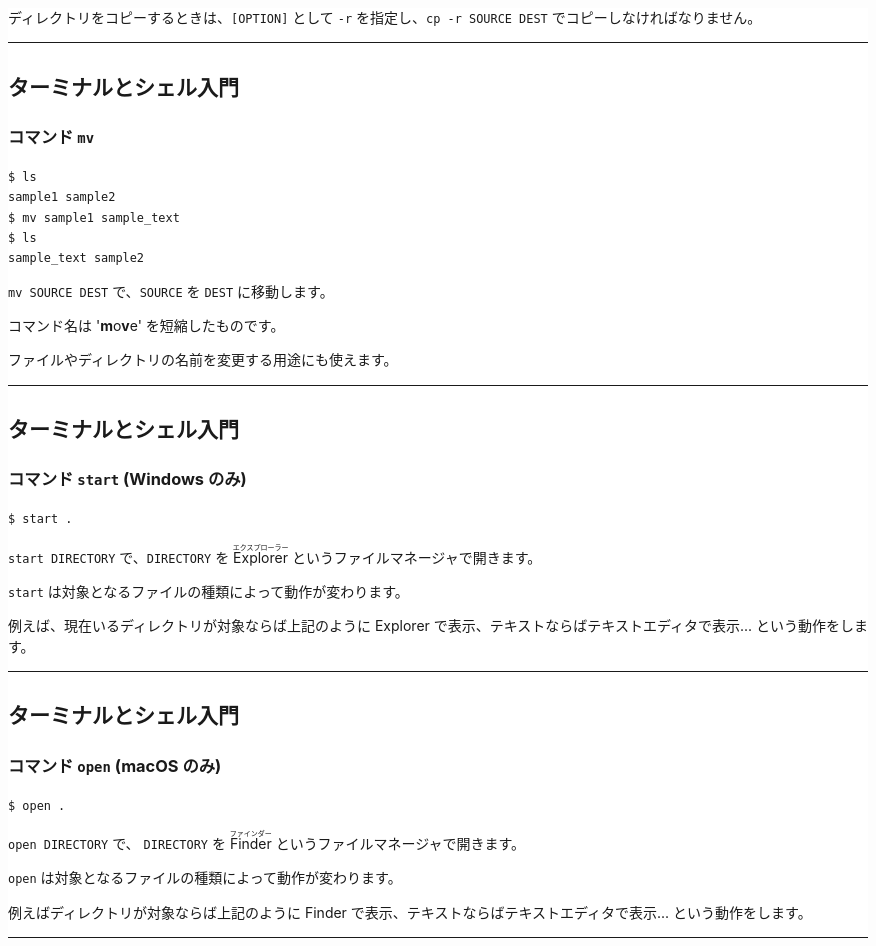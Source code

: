 ディレクトリをコピーするときは、`[OPTION]` として `-r` を指定し、`cp -r SOURCE DEST` でコピーしなければなりません。

---

## ターミナルとシェル入門

### コマンド `mv`

```bash
$ ls
sample1 sample2
$ mv sample1 sample_text
$ ls
sample_text sample2
```

`mv SOURCE DEST` で、`SOURCE` を `DEST` に移動します。

コマンド名は '<strong>m</strong>o<strong>v</strong>e' を短縮したものです。

ファイルやディレクトリの名前を変更する用途にも使えます。

---

## ターミナルとシェル入門

### コマンド `start` (Windows のみ)

```bash
$ start .
```

`start DIRECTORY` で、`DIRECTORY` を <ruby>Explorer<rt>エクスプローラー</rt></ruby> というファイルマネージャで開きます。

`start` は対象となるファイルの種類によって動作が変わります。

例えば、現在いるディレクトリが対象ならば上記のように Explorer で表示、テキストならばテキストエディタで表示... という動作をします。

---

## ターミナルとシェル入門

### コマンド `open` (macOS のみ)

```bash
$ open .
```

`open DIRECTORY` で、 `DIRECTORY` を <ruby>Finder<rt>ファインダー</rt></ruby> というファイルマネージャで開きます。

`open` は対象となるファイルの種類によって動作が変わります。

例えばディレクトリが対象ならば上記のように Finder で表示、テキストならばテキストエディタで表示... という動作をします。

---
